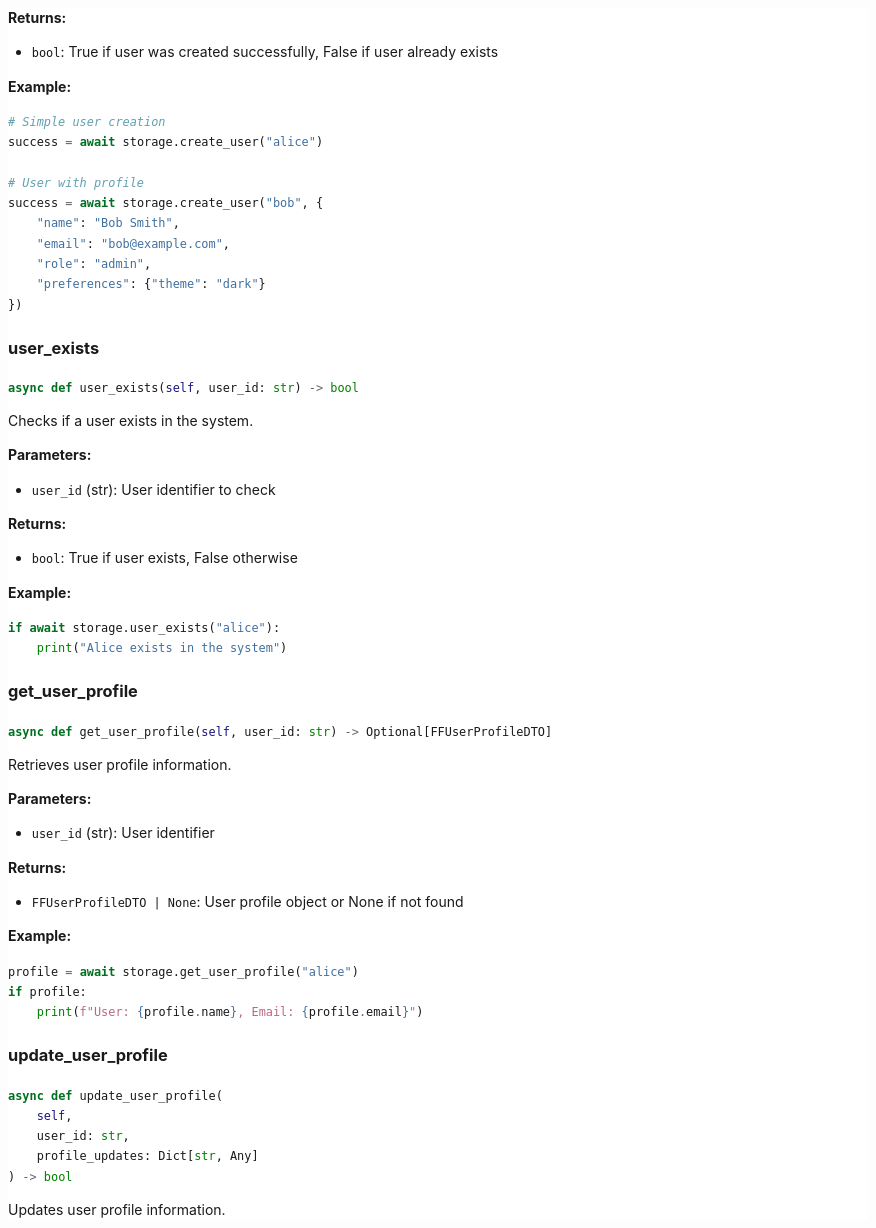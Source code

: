 **Returns:**
- `bool`: True if user was created successfully, False if user already exists

**Example:**
```python
# Simple user creation
success = await storage.create_user("alice")

# User with profile
success = await storage.create_user("bob", {
    "name": "Bob Smith",
    "email": "bob@example.com",
    "role": "admin",
    "preferences": {"theme": "dark"}
})
```

### user_exists
```python
async def user_exists(self, user_id: str) -> bool
```
Checks if a user exists in the system.

**Parameters:**
- `user_id` (str): User identifier to check

**Returns:**
- `bool`: True if user exists, False otherwise

**Example:**
```python
if await storage.user_exists("alice"):
    print("Alice exists in the system")
```

### get_user_profile
```python
async def get_user_profile(self, user_id: str) -> Optional[FFUserProfileDTO]
```
Retrieves user profile information.

**Parameters:**
- `user_id` (str): User identifier

**Returns:**
- `FFUserProfileDTO | None`: User profile object or None if not found

**Example:**
```python
profile = await storage.get_user_profile("alice")
if profile:
    print(f"User: {profile.name}, Email: {profile.email}")
```

### update_user_profile
```python
async def update_user_profile(
    self, 
    user_id: str, 
    profile_updates: Dict[str, Any]
) -> bool
```
Updates user profile information.
